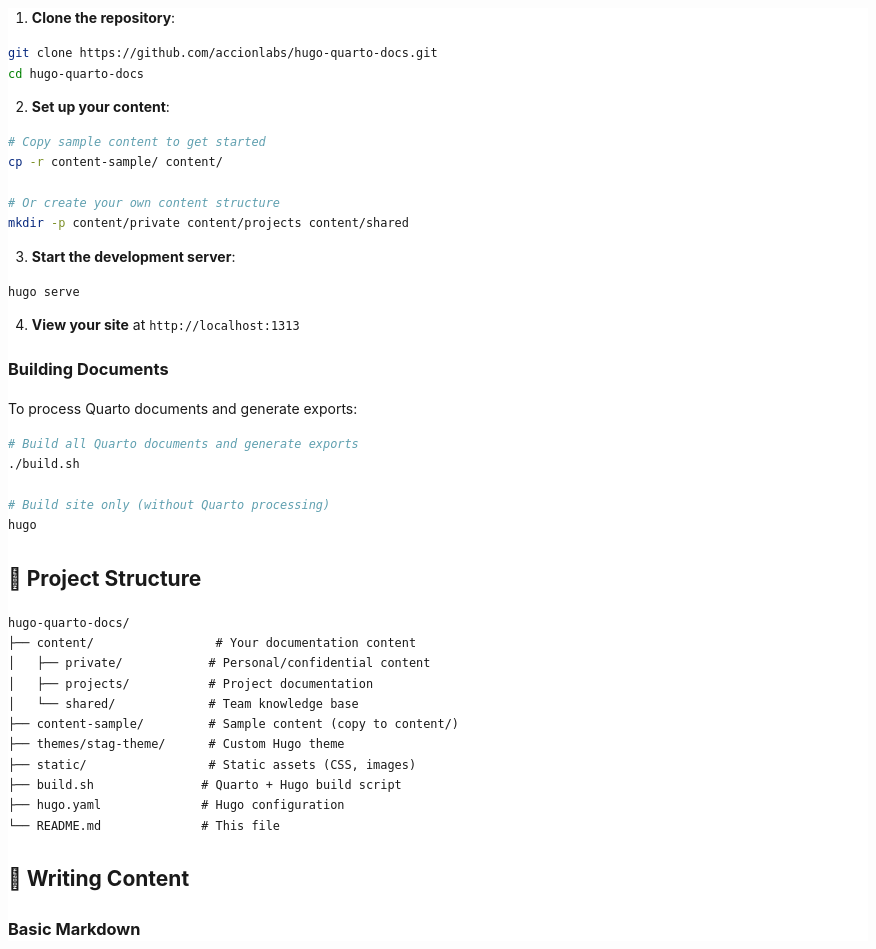 1. **Clone the repository**:
```bash
git clone https://github.com/accionlabs/hugo-quarto-docs.git
cd hugo-quarto-docs
```

2. **Set up your content**:
```bash
# Copy sample content to get started
cp -r content-sample/ content/

# Or create your own content structure
mkdir -p content/private content/projects content/shared
```

3. **Start the development server**:
```bash
hugo serve
```

4. **View your site** at `http://localhost:1313`

### Building Documents

To process Quarto documents and generate exports:

```bash
# Build all Quarto documents and generate exports
./build.sh

# Build site only (without Quarto processing)
hugo
```

## 📁 Project Structure

```
hugo-quarto-docs/
├── content/                 # Your documentation content
│   ├── private/            # Personal/confidential content
│   ├── projects/           # Project documentation
│   └── shared/             # Team knowledge base
├── content-sample/         # Sample content (copy to content/)
├── themes/stag-theme/      # Custom Hugo theme
├── static/                 # Static assets (CSS, images)
├── build.sh               # Quarto + Hugo build script
├── hugo.yaml              # Hugo configuration
└── README.md              # This file
```

## 📝 Writing Content

### Basic Markdown
